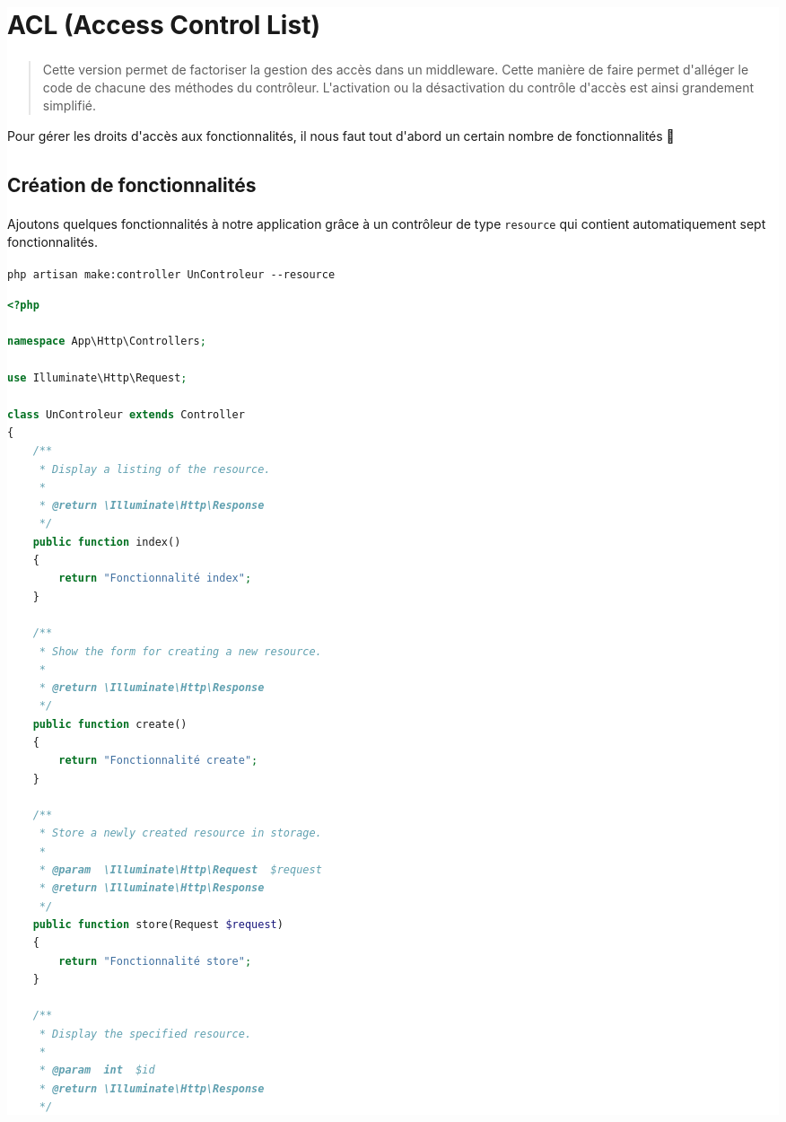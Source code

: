 # ACL (Access Control List)

> Cette version permet de factoriser la gestion des accès dans un middleware. 
> Cette manière de faire permet d'alléger le code de chacune des méthodes du contrôleur.
> L'activation ou la désactivation du contrôle d'accès est ainsi grandement simplifié.

Pour gérer les droits d'accès aux fonctionnalités, il nous faut tout d'abord un certain nombre de fonctionnalités :slightly_smiling_face:

## Création de fonctionnalités

Ajoutons quelques fonctionnalités à notre application grâce à un contrôleur de type `resource` qui contient automatiquement sept fonctionnalités.

```
php artisan make:controller UnControleur --resource
```

```php
<?php

namespace App\Http\Controllers;

use Illuminate\Http\Request;

class UnControleur extends Controller
{
    /**
     * Display a listing of the resource.
     *
     * @return \Illuminate\Http\Response
     */
    public function index()
    {
        return "Fonctionnalité index";
    }

    /**
     * Show the form for creating a new resource.
     *
     * @return \Illuminate\Http\Response
     */
    public function create()
    {
        return "Fonctionnalité create";
    }

    /**
     * Store a newly created resource in storage.
     *
     * @param  \Illuminate\Http\Request  $request
     * @return \Illuminate\Http\Response
     */
    public function store(Request $request)
    {
        return "Fonctionnalité store";
    }

    /**
     * Display the specified resource.
     *
     * @param  int  $id
     * @return \Illuminate\Http\Response
     */
```